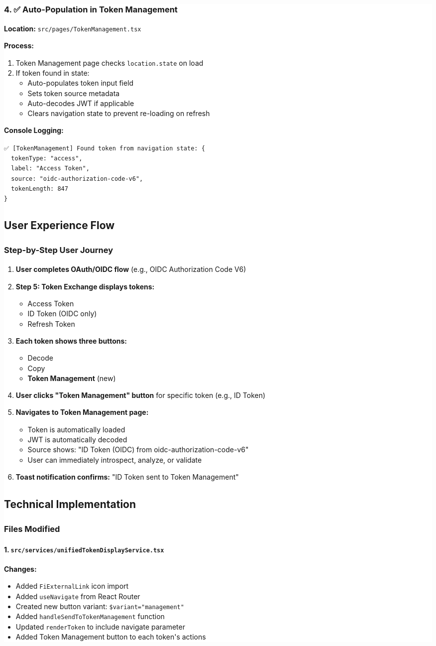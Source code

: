 ### 4. ✅ Auto-Population in Token Management
**Location:** `src/pages/TokenManagement.tsx`

**Process:**
1. Token Management page checks `location.state` on load
2. If token found in state:
   - Auto-populates token input field
   - Sets token source metadata
   - Auto-decodes JWT if applicable
   - Clears navigation state to prevent re-loading on refresh

**Console Logging:**
```
✅ [TokenManagement] Found token from navigation state: {
  tokenType: "access",
  label: "Access Token",
  source: "oidc-authorization-code-v6",
  tokenLength: 847
}
```

## User Experience Flow

### Step-by-Step User Journey

1. **User completes OAuth/OIDC flow** (e.g., OIDC Authorization Code V6)
2. **Step 5: Token Exchange displays tokens:**
   - Access Token
   - ID Token (OIDC only)
   - Refresh Token

3. **Each token shows three buttons:**
   - Decode
   - Copy
   - **Token Management** (new)

4. **User clicks "Token Management" button** for specific token (e.g., ID Token)

5. **Navigates to Token Management page:**
   - Token is automatically loaded
   - JWT is automatically decoded
   - Source shows: "ID Token (OIDC) from oidc-authorization-code-v6"
   - User can immediately introspect, analyze, or validate

6. **Toast notification confirms:** "ID Token sent to Token Management"

## Technical Implementation

### Files Modified

#### 1. `src/services/unifiedTokenDisplayService.tsx`
**Changes:**
- Added `FiExternalLink` icon import
- Added `useNavigate` from React Router
- Created new button variant: `$variant="management"`
- Added `handleSendToTokenManagement` function
- Updated `renderToken` to include navigate parameter
- Added Token Management button to each token's actions
